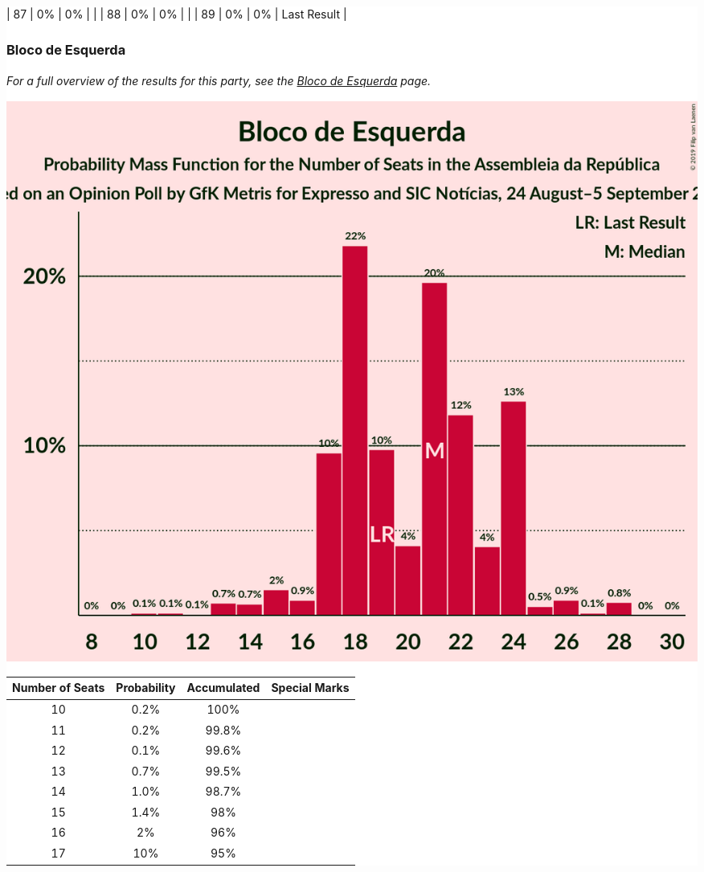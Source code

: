 | 87 | 0% | 0% |  |
| 88 | 0% | 0% |  |
| 89 | 0% | 0% | Last Result |

### Bloco de Esquerda

*For a full overview of the results for this party, see the [Bloco de Esquerda](party-blocodeesquerda.html) page.*

![Graph with seats probability mass function not yet produced](2019-09-05-GfKMetris-seats-pmf-blocodeesquerda.png "Seats Probability Mass Function")

| Number of Seats | Probability | Accumulated | Special Marks |
|:---------------:|:-----------:|:-----------:|:-------------:|
| 10 | 0.2% | 100% |  |
| 11 | 0.2% | 99.8% |  |
| 12 | 0.1% | 99.6% |  |
| 13 | 0.7% | 99.5% |  |
| 14 | 1.0% | 98.7% |  |
| 15 | 1.4% | 98% |  |
| 16 | 2% | 96% |  |
| 17 | 10% | 95% |  |
